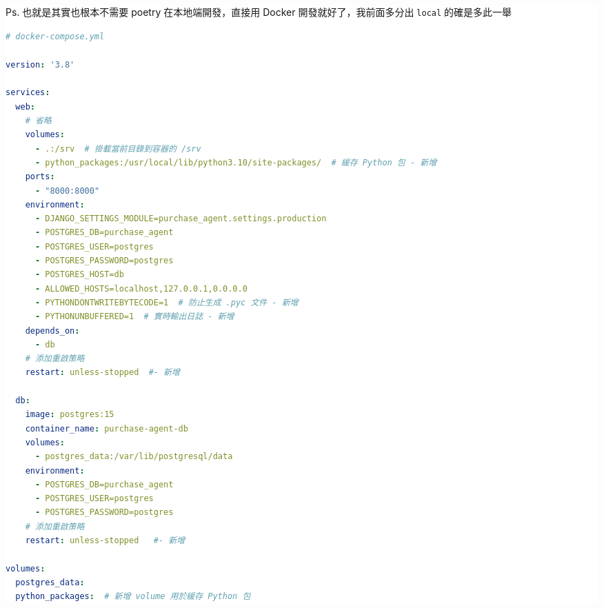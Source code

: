 Ps. 也就是其實也根本不需要 poetry 在本地端開發，直接用 Docker 開發就好了，我前面多分出 `local` 的確是多此一舉

```yaml
# docker-compose.yml

version: '3.8'

services:
  web:
    # 省略
    volumes:
      - .:/srv  # 掛載當前目錄到容器的 /srv
      - python_packages:/usr/local/lib/python3.10/site-packages/  # 緩存 Python 包 - 新增
    ports:
      - "8000:8000"
    environment:
      - DJANGO_SETTINGS_MODULE=purchase_agent.settings.production      
      - POSTGRES_DB=purchase_agent
      - POSTGRES_USER=postgres
      - POSTGRES_PASSWORD=postgres
      - POSTGRES_HOST=db
      - ALLOWED_HOSTS=localhost,127.0.0.1,0.0.0.0
      - PYTHONDONTWRITEBYTECODE=1  # 防止生成 .pyc 文件 - 新增
      - PYTHONUNBUFFERED=1  # 實時輸出日誌 - 新增
    depends_on:
      - db
    # 添加重啟策略
    restart: unless-stopped  #- 新增

  db:
    image: postgres:15
    container_name: purchase-agent-db
    volumes:
      - postgres_data:/var/lib/postgresql/data
    environment:
      - POSTGRES_DB=purchase_agent
      - POSTGRES_USER=postgres
      - POSTGRES_PASSWORD=postgres
    # 添加重啟策略
    restart: unless-stopped   #- 新增

volumes:
  postgres_data:
  python_packages:  # 新增 volume 用於緩存 Python 包
```



